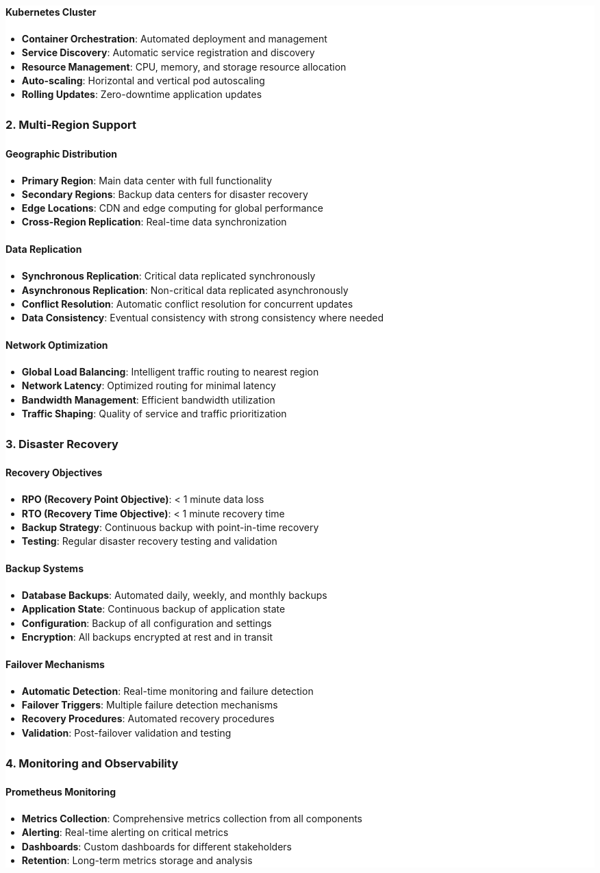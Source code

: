 #### Kubernetes Cluster
- **Container Orchestration**: Automated deployment and management
- **Service Discovery**: Automatic service registration and discovery
- **Resource Management**: CPU, memory, and storage resource allocation
- **Auto-scaling**: Horizontal and vertical pod autoscaling
- **Rolling Updates**: Zero-downtime application updates

### 2. Multi-Region Support

#### Geographic Distribution
- **Primary Region**: Main data center with full functionality
- **Secondary Regions**: Backup data centers for disaster recovery
- **Edge Locations**: CDN and edge computing for global performance
- **Cross-Region Replication**: Real-time data synchronization

#### Data Replication
- **Synchronous Replication**: Critical data replicated synchronously
- **Asynchronous Replication**: Non-critical data replicated asynchronously
- **Conflict Resolution**: Automatic conflict resolution for concurrent updates
- **Data Consistency**: Eventual consistency with strong consistency where needed

#### Network Optimization
- **Global Load Balancing**: Intelligent traffic routing to nearest region
- **Network Latency**: Optimized routing for minimal latency
- **Bandwidth Management**: Efficient bandwidth utilization
- **Traffic Shaping**: Quality of service and traffic prioritization

### 3. Disaster Recovery

#### Recovery Objectives
- **RPO (Recovery Point Objective)**: < 1 minute data loss
- **RTO (Recovery Time Objective)**: < 1 minute recovery time
- **Backup Strategy**: Continuous backup with point-in-time recovery
- **Testing**: Regular disaster recovery testing and validation

#### Backup Systems
- **Database Backups**: Automated daily, weekly, and monthly backups
- **Application State**: Continuous backup of application state
- **Configuration**: Backup of all configuration and settings
- **Encryption**: All backups encrypted at rest and in transit

#### Failover Mechanisms
- **Automatic Detection**: Real-time monitoring and failure detection
- **Failover Triggers**: Multiple failure detection mechanisms
- **Recovery Procedures**: Automated recovery procedures
- **Validation**: Post-failover validation and testing

### 4. Monitoring and Observability

#### Prometheus Monitoring
- **Metrics Collection**: Comprehensive metrics collection from all components
- **Alerting**: Real-time alerting on critical metrics
- **Dashboards**: Custom dashboards for different stakeholders
- **Retention**: Long-term metrics storage and analysis
